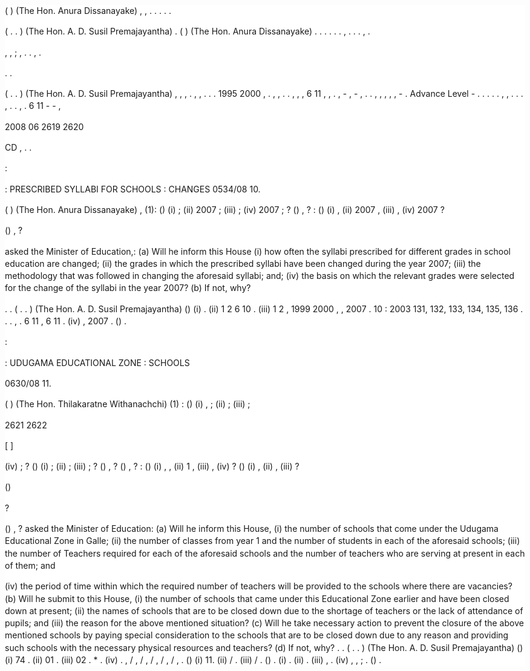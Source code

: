( ) (The Hon. Anura Dissanayake) , , . . . . .

( . . ) (The Hon. A. D. Susil Premajayantha) . ( ) (The Hon. Anura Dissanayake) . . . . . . , . . . , .

, , ; , . . , .

. .

( . . ) (The Hon. A. D. Susil Premajayantha) , , , . , , . . . 1995 2000 , . , , . . , , , 6 11 , , . , - , - , . . , , , , , - . Advance Level - . . . . . , , . . . , . . , . 6 11 - - ,

2008 06 2619 2620

CD , . .

:

: PRESCRIBED SYLLABI FOR SCHOOLS : CHANGES 0534/08 10.

( ) (The Hon. Anura Dissanayake) , (1): () (i) ; (ii) 2007 ; (iii) ; (iv) 2007 ; ? () , ? : () (i) , (ii) 2007 , (iii) , (iv) 2007 ?

() , ?

asked the Minister of Education,: (a) Will he inform this House (i) how often the syllabi prescribed for different grades in school education are changed; (ii) the grades in which the prescribed syllabi have been changed during the year 2007; (iii) the methodology that was followed in changing the aforesaid syllabi; and; (iv) the basis on which the relevant grades were selected for the change of the syllabi in the year 2007? (b) If not, why?

. . ( . . ) (The Hon. A. D. Susil Premajayantha) () (i) . (ii) 1 2 6 10 . (iii) 1 2 , 1999 2000 , , 2007 . 10 : 2003 131, 132, 133, 134, 135, 136 . . . , . 6 11 , 6 11 . (iv) , 2007 . () .

:

: UDUGAMA EDUCATIONAL ZONE : SCHOOLS

0630/08 11.

( ) (The Hon. Thilakaratne Withanachchi) (1) : () (i) , ; (ii) ; (iii) ;

2621 2622

[ ]

(iv) ; ? () (i) ; (ii) ; (iii) ; ? () , ? () , ? : () (i) , , (ii) 1 , (iii) , (iv) ? () (i) , (ii) , (iii) ?

()

?

() , ? asked the Minister of Education: (a) Will he inform this House, (i) the number of schools that come under the Udugama Educational Zone in Galle; (ii) the number of classes from year 1 and the number of students in each of the aforesaid schools; (iii) the number of Teachers required for each of the aforesaid schools and the number of teachers who are serving at present in each of them; and

(iv) the period of time within which the required number of teachers will be provided to the schools where there are vacancies? (b) Will he submit to this House, (i) the number of schools that came under this Educational Zone earlier and have been closed down at present; (ii) the names of schools that are to be closed down due to the shortage of teachers or the lack of attendance of pupils; and (iii) the reason for the above mentioned situation? (c) Will he take necessary action to prevent the closure of the above mentioned schools by paying special consideration to the schools that are to be closed down due to any reason and providing such schools with the necessary physical resources and teachers? (d) If not, why? . . ( . . ) (The Hon. A. D. Susil Premajayantha) () (i) 74 . (ii) 01 . (iii) 02 . * . (iv) . , / , / , / , / , / , . () (i) 11. (ii) / . (iii) / . () . (i) . (ii) . (iii) , . (iv) , , ; . () .
